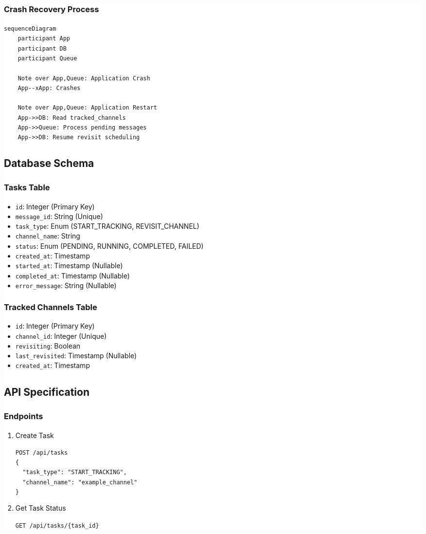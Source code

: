 ### Crash Recovery Process
```mermaid
sequenceDiagram
    participant App
    participant DB
    participant Queue
    
    Note over App,Queue: Application Crash
    App--xApp: Crashes
    
    Note over App,Queue: Application Restart
    App->>DB: Read tracked_channels
    App->>Queue: Process pending messages
    App->>DB: Resume revisit scheduling
```

## Database Schema

### Tasks Table
- `id`: Integer (Primary Key)
- `message_id`: String (Unique)
- `task_type`: Enum (START_TRACKING, REVISIT_CHANNEL)
- `channel_name`: String
- `status`: Enum (PENDING, RUNNING, COMPLETED, FAILED)
- `created_at`: Timestamp
- `started_at`: Timestamp (Nullable)
- `completed_at`: Timestamp (Nullable)
- `error_message`: String (Nullable)

### Tracked Channels Table
- `id`: Integer (Primary Key)
- `channel_id`: Integer (Unique)
- `revisiting`: Boolean
- `last_revisited`: Timestamp (Nullable)
- `created_at`: Timestamp

## API Specification

### Endpoints
1. Create Task
   ```http
   POST /api/tasks
   {
     "task_type": "START_TRACKING",
     "channel_name": "example_channel"
   }
   ```

2. Get Task Status
   ```http
   GET /api/tasks/{task_id}
   ```
